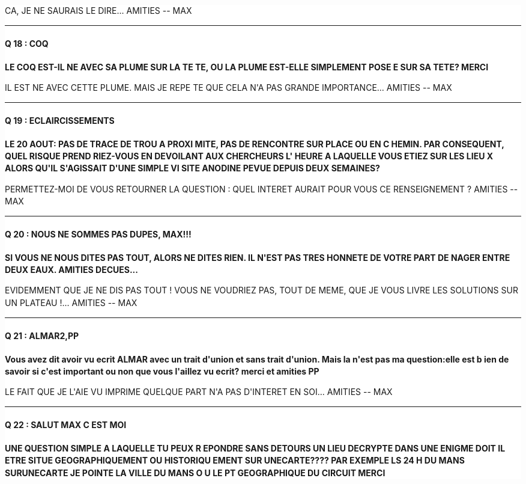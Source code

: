 CA, JE NE SAURAIS LE DIRE... AMITIES -- MAX

---

#### Q 18 : COQ

**LE COQ EST-IL NE AVEC SA PLUME SUR LA TE TE, OU LA PLUME EST-ELLE SIMPLEMENT POSE E SUR SA TETE? MERCI**

IL EST NE AVEC CETTE PLUME. MAIS JE REPE TE QUE CELA N'A PAS GRANDE IMPORTANCE... AMITIES -- MAX

---

#### Q 19 : ECLAIRCISSEMENTS

**LE 20 AOUT: PAS DE TRACE DE TROU A PROXI MITE, PAS DE
RENCONTRE SUR PLACE OU EN C HEMIN. PAR CONSEQUENT, QUEL RISQUE PREND
RIEZ-VOUS EN DEVOILANT AUX CHERCHEURS L' HEURE A LAQUELLE VOUS ETIEZ SUR
 LES LIEU X ALORS QU'IL S'AGISSAIT D'UNE SIMPLE VI SITE ANODINE PEVUE
DEPUIS DEUX SEMAINES?**

PERMETTEZ-MOI DE VOUS RETOURNER LA QUESTION : QUEL INTERET AURAIT POUR VOUS CE RENSEIGNEMENT ? AMITIES -- MAX

---

#### Q 20 : NOUS NE SOMMES PAS DUPES, MAX!!!

**SI VOUS NE NOUS DITES PAS TOUT, ALORS NE  DITES RIEN.
IL N'EST PAS TRES HONNETE DE VOTRE PART  DE NAGER ENTRE DEUX EAUX.
AMITIES DECUES...**

EVIDEMMENT QUE JE NE DIS PAS TOUT ! VOUS NE VOUDRIEZ
PAS, TOUT DE MEME, QUE JE VOUS LIVRE LES SOLUTIONS SUR UN PLATEAU !...
AMITIES -- MAX

---

#### Q 21 : ALMAR2,PP

**Vous avez dit avoir vu ecrit ALMAR avec  un trait
d'union et sans trait d'union.  Mais la n'est pas ma question:elle est b
 ien de savoir si c'est important ou non  que vous l'aillez vu ecrit?
merci et amities PP**

LE FAIT QUE JE L'AIE VU IMPRIME QUELQUE PART N'A PAS D'INTERET EN SOI...  AMITIES -- MAX

---

#### Q 22 : SALUT MAX C EST MOI

**UNE QUESTION SIMPLE A LAQUELLE TU PEUX R EPONDRE SANS
DETOURS UN LIEU DECRYPTE DANS UNE ENIGME DOIT IL ETRE SITUE
GEOGRAPHIQUEMENT OU HISTORIQU EMENT SUR UNECARTE???? PAR EXEMPLE LS 24 H
 DU MANS  SURUNECARTE JE POINTE LA VILLE DU MANS O U LE PT GEOGRAPHIQUE
DU CIRCUIT MERCI**
